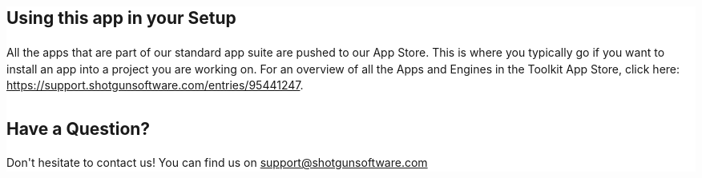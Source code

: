 ## Using this app in your Setup
All the apps that are part of our standard app suite are pushed to our App Store. 
This is where you typically go if you want to install an app into a project you are
working on. For an overview of all the Apps and Engines in the Toolkit App Store,
click here: https://support.shotgunsoftware.com/entries/95441247.

## Have a Question?
Don't hesitate to contact us! You can find us on support@shotgunsoftware.com
